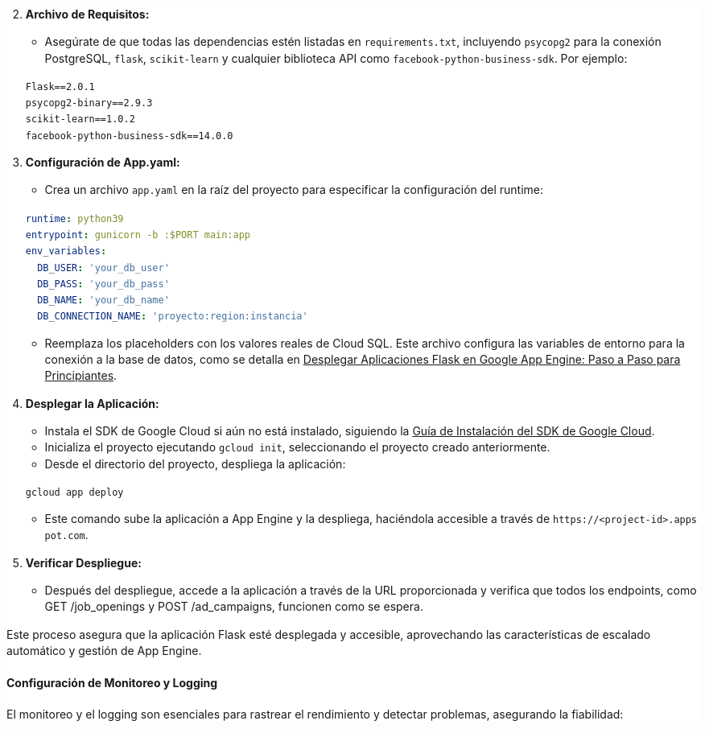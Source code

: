 2.  **Archivo de Requisitos:**
    -   Asegúrate de que todas las dependencias estén listadas en `requirements.txt`, incluyendo `psycopg2` para la conexión PostgreSQL, `flask`, `scikit-learn` y cualquier biblioteca API como `facebook-python-business-sdk`. Por ejemplo:

    ```text
    Flask==2.0.1
    psycopg2-binary==2.9.3
    scikit-learn==1.0.2
    facebook-python-business-sdk==14.0.0
    ```

3.  **Configuración de App.yaml:**
    -   Crea un archivo `app.yaml` en la raíz del proyecto para especificar la configuración del runtime:

    ```yaml
    runtime: python39
    entrypoint: gunicorn -b :$PORT main:app
    env_variables:
      DB_USER: 'your_db_user'
      DB_PASS: 'your_db_pass'
      DB_NAME: 'your_db_name'
      DB_CONNECTION_NAME: 'proyecto:region:instancia'
    ```

    -   Reemplaza los placeholders con los valores reales de Cloud SQL. Este archivo configura las variables de entorno para la conexión a la base de datos, como se detalla en [Desplegar Aplicaciones Flask en Google App Engine: Paso a Paso para Principiantes](https://medium.com/@alfininfo/deploy-flask-apps-to-google-app-engine-step-by-step-for-beginners-41ee07e6b2f7).

4.  **Desplegar la Aplicación:**
    -   Instala el SDK de Google Cloud si aún no está instalado, siguiendo la [Guía de Instalación del SDK de Google Cloud](https://cloud.google.com/sdk/docs/install).
    -   Inicializa el proyecto ejecutando `gcloud init`, seleccionando el proyecto creado anteriormente.
    -   Desde el directorio del proyecto, despliega la aplicación:

    ```bash
    gcloud app deploy
    ```

    -   Este comando sube la aplicación a App Engine y la despliega, haciéndola accesible a través de `https://<project-id>.appspot.com`.

5.  **Verificar Despliegue:**
    -   Después del despliegue, accede a la aplicación a través de la URL proporcionada y verifica que todos los endpoints, como GET /job_openings y POST /ad_campaigns, funcionen como se espera.

Este proceso asegura que la aplicación Flask esté desplegada y accesible, aprovechando las características de escalado automático y gestión de App Engine.

#### Configuración de Monitoreo y Logging

El monitoreo y el logging son esenciales para rastrear el rendimiento y detectar problemas, asegurando la fiabilidad:
